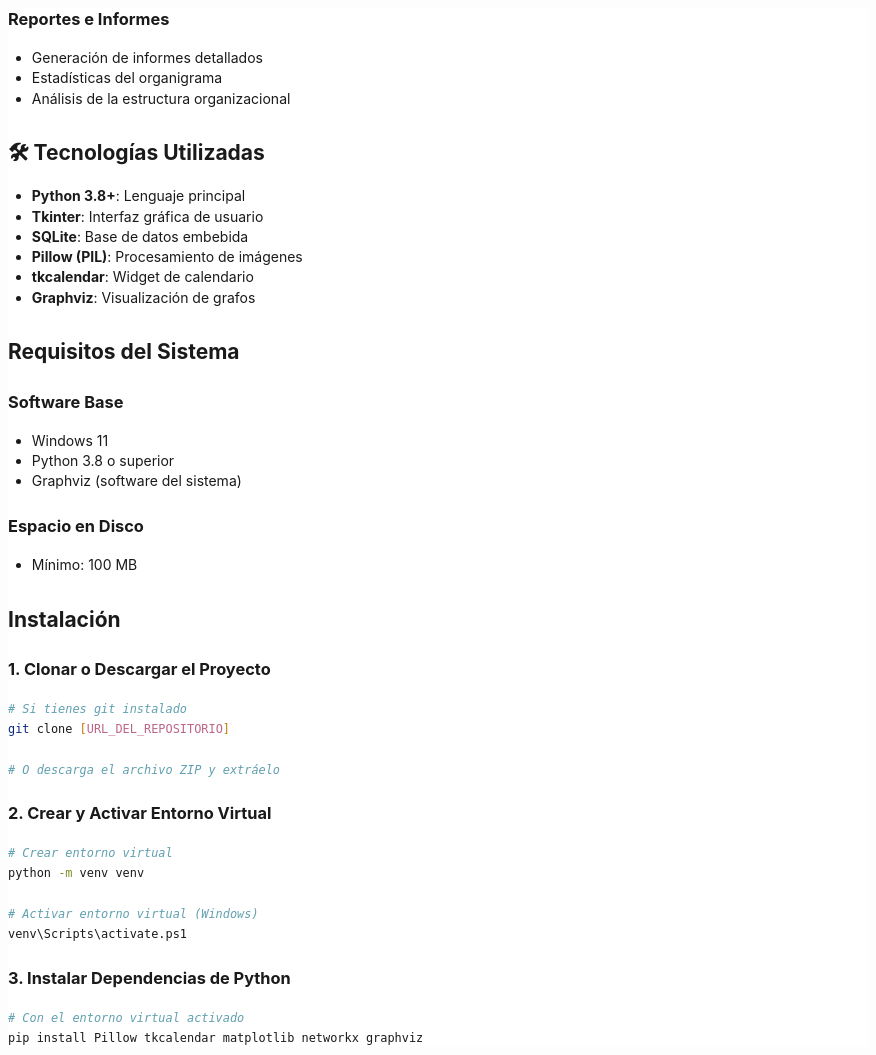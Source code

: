 ### Reportes e Informes
- Generación de informes detallados
- Estadísticas del organigrama
- Análisis de la estructura organizacional

## 🛠 Tecnologías Utilizadas

- **Python 3.8+**: Lenguaje principal
- **Tkinter**: Interfaz gráfica de usuario
- **SQLite**: Base de datos embebida
- **Pillow (PIL)**: Procesamiento de imágenes
- **tkcalendar**: Widget de calendario
- **Graphviz**: Visualización de grafos

## Requisitos del Sistema

### Software Base
- Windows 11
- Python 3.8 o superior
- Graphviz (software del sistema)

### Espacio en Disco
- Mínimo: 100 MB

## Instalación

### 1. Clonar o Descargar el Proyecto
```bash
# Si tienes git instalado
git clone [URL_DEL_REPOSITORIO]

# O descarga el archivo ZIP y extráelo
```

### 2. Crear y Activar Entorno Virtual
```bash
# Crear entorno virtual
python -m venv venv

# Activar entorno virtual (Windows)
venv\Scripts\activate.ps1
```

### 3. Instalar Dependencias de Python
```bash
# Con el entorno virtual activado
pip install Pillow tkcalendar matplotlib networkx graphviz
```

